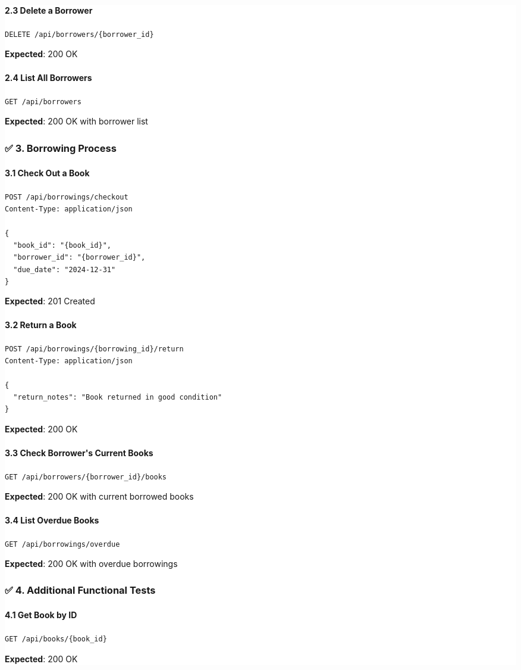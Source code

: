 #### 2.3 Delete a Borrower
```http
DELETE /api/borrowers/{borrower_id}
```
**Expected**: 200 OK

#### 2.4 List All Borrowers
```http
GET /api/borrowers
```
**Expected**: 200 OK with borrower list

### ✅ 3. Borrowing Process

#### 3.1 Check Out a Book
```http
POST /api/borrowings/checkout
Content-Type: application/json

{
  "book_id": "{book_id}",
  "borrower_id": "{borrower_id}",
  "due_date": "2024-12-31"
}
```
**Expected**: 201 Created

#### 3.2 Return a Book
```http
POST /api/borrowings/{borrowing_id}/return
Content-Type: application/json

{
  "return_notes": "Book returned in good condition"
}
```
**Expected**: 200 OK

#### 3.3 Check Borrower's Current Books
```http
GET /api/borrowers/{borrower_id}/books
```
**Expected**: 200 OK with current borrowed books

#### 3.4 List Overdue Books
```http
GET /api/borrowings/overdue
```
**Expected**: 200 OK with overdue borrowings

### ✅ 4. Additional Functional Tests

#### 4.1 Get Book by ID
```http
GET /api/books/{book_id}
```
**Expected**: 200 OK
